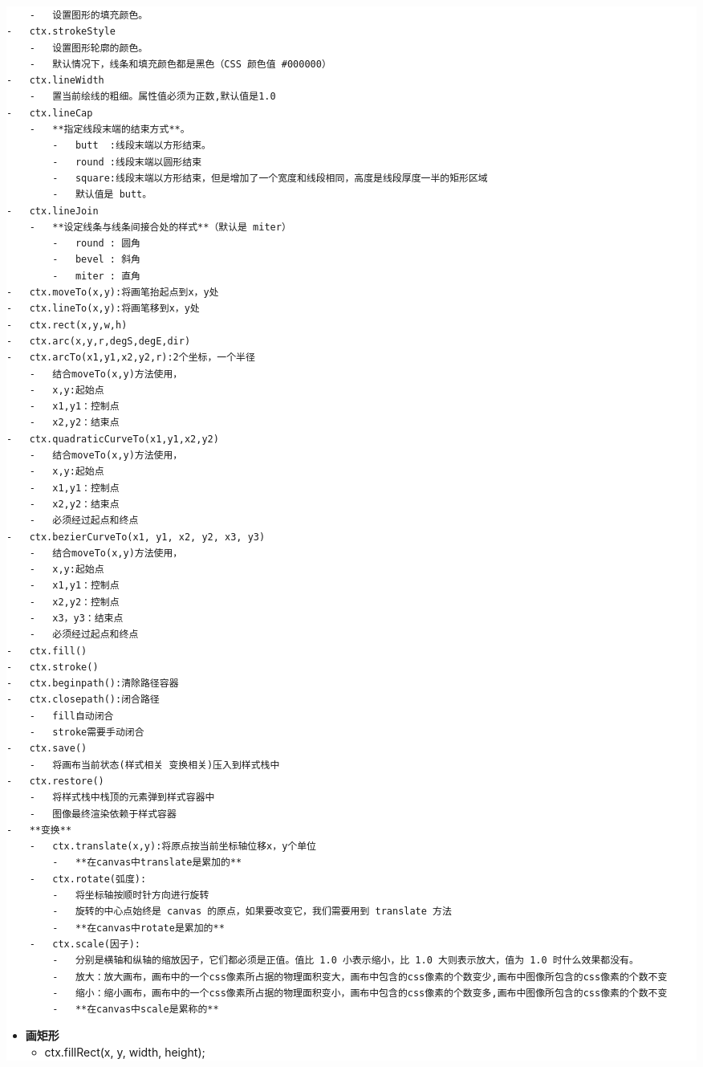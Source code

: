 		-	设置图形的填充颜色。
	-	ctx.strokeStyle
		-	设置图形轮廓的颜色。
		-	默认情况下，线条和填充颜色都是黑色（CSS 颜色值 #000000）
	-	ctx.lineWidth
		-	置当前绘线的粗细。属性值必须为正数,默认值是1.0
	-	ctx.lineCap	
		-	**指定线段末端的结束方式**。
			-	butt  :线段末端以方形结束。 
			-	round :线段末端以圆形结束
			-	square:线段末端以方形结束，但是增加了一个宽度和线段相同，高度是线段厚度一半的矩形区域
			-	默认值是 butt。
	-	ctx.lineJoin
		-	**设定线条与线条间接合处的样式**（默认是 miter）
			-	round : 圆角
			-	bevel : 斜角
			-	miter : 直角
	-	ctx.moveTo(x,y):将画笔抬起点到x，y处
	-	ctx.lineTo(x,y):将画笔移到x，y处
	-	ctx.rect(x,y,w,h)
	-	ctx.arc(x,y,r,degS,degE,dir)
	-	ctx.arcTo(x1,y1,x2,y2,r):2个坐标，一个半径
		-	结合moveTo(x,y)方法使用，
		-	x,y:起始点
		-	x1,y1：控制点
		-	x2,y2：结束点
	-	ctx.quadraticCurveTo(x1,y1,x2,y2)
		-	结合moveTo(x,y)方法使用，
		-	x,y:起始点
		-	x1,y1：控制点
		-	x2,y2：结束点
		-	必须经过起点和终点
	-	ctx.bezierCurveTo(x1, y1, x2, y2, x3, y3)
		-	结合moveTo(x,y)方法使用，
		-	x,y:起始点
		-	x1,y1：控制点
		-	x2,y2：控制点
		-	x3，y3：结束点
		-	必须经过起点和终点
	-	ctx.fill()
	-	ctx.stroke()
	-	ctx.beginpath():清除路径容器
	-	ctx.closepath():闭合路径
		-	fill自动闭合
		-	stroke需要手动闭合
	-	ctx.save()
		-	将画布当前状态(样式相关 变换相关)压入到样式栈中
	-	ctx.restore()
		-	将样式栈中栈顶的元素弹到样式容器中
		-	图像最终渲染依赖于样式容器
	-	**变换**
		-	ctx.translate(x,y):将原点按当前坐标轴位移x，y个单位
			-	**在canvas中translate是累加的**
		-	ctx.rotate(弧度):
			-	将坐标轴按顺时针方向进行旋转
			-	旋转的中心点始终是 canvas 的原点，如果要改变它，我们需要用到 translate 方法
			-	**在canvas中rotate是累加的**
		-	ctx.scale(因子):
			-	分别是横轴和纵轴的缩放因子，它们都必须是正值。值比 1.0 小表示缩小，比 1.0 大则表示放大，值为 1.0 时什么效果都没有。
			-	放大：放大画布，画布中的一个css像素所占据的物理面积变大，画布中包含的css像素的个数变少,画布中图像所包含的css像素的个数不变
			-	缩小：缩小画布，画布中的一个css像素所占据的物理面积变小，画布中包含的css像素的个数变多,画布中图像所包含的css像素的个数不变
			-	**在canvas中scale是累称的**
-	**画矩形**
	-	ctx.fillRect(x, y, width, height);